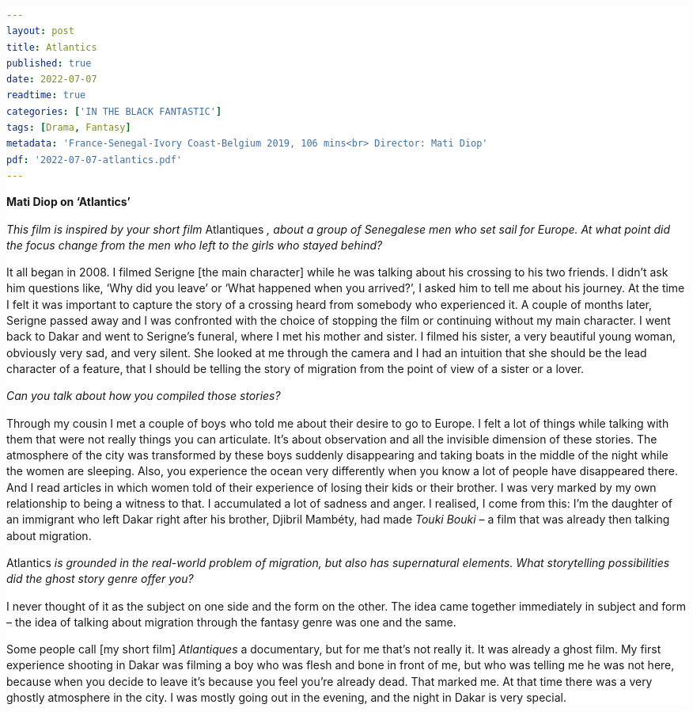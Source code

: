 ```yaml
---
layout: post
title: Atlantics
published: true
date: 2022-07-07
readtime: true
categories: ['IN THE BLACK FANTASTIC']
tags: [Drama, Fantasy]
metadata: 'France-Senegal-Ivory Coast-Belgium 2019, 106 mins<br> Director: Mati Diop'
pdf: '2022-07-07-atlantics.pdf'
---
```


**Mati Diop on ‘Atlantics’**

_This film is inspired by your short film_ Atlantiques _, about a group of Senegalese men who set sail for Europe. At what point did the focus change from the men who left to the girls who stayed behind?_

It all began in 2008. I filmed Serigne [the main character] while he was talking about his crossing to his two friends. I didn’t ask him questions like, ‘Why did you leave’ or ‘What happened when you arrived?’, I asked him to tell me about his journey. At the time I felt it was important to capture the story of a crossing heard from somebody who experienced it. A couple of months later, Serigne passed away and I was confronted with the choice of stopping the film or continuing without my main character. I went back to Dakar and went to Serigne’s funeral, where I met his mother and sister. I filmed his sister, a very beautiful young woman, obviously very sad, and very silent. She looked at me through the camera and I had an intuition that she should be the lead character of a feature, that I should be telling the story of migration from the point of view of a sister or a lover.

_Can you talk about how you compiled those stories?_

Through my cousin I met a couple of boys who told me about their desire to go to Europe. I felt a lot of things while talking with them that were not really things you can articulate. It’s about observation and all the invisible dimension of these stories. The atmosphere of the city was transformed by these boys suddenly disappearing and taking boats in the middle of the night while the women are sleeping. Also, you experience the ocean very differently when you know a lot of people have disappeared there. And I read articles in which women told of their experience of losing their kids or their brother. I was very marked by my own relationship to being a witness to that. I accumulated a lot of sadness and anger. I realised, I come from this: I’m the daughter of an immigrant who left Dakar right after his brother, Djibril Mambéty, had made _Touki Bouki_ – a film that was already then talking about migration.

Atlantics _is grounded in the real-world problem of migration, but also has supernatural elements. What storytelling possibilities did the ghost story genre offer you?_

I never thought of it as the subject on one side and the form on the other.  The idea came together immediately in subject and form – the idea of talking about migration through the fantasy genre was one and the same.

Some people call [my short film] _Atlantiques_ a documentary, but for me that’s not really it. It was already a ghost film. My first experience shooting in Dakar was filming a boy who was flesh and bone in front of me, but who was telling me he was not here, because when you decide to leave it’s because you feel you’re already dead. That marked me. At that time there was a very ghostly atmosphere in the city. I was mostly going out in the evening, and the night in Dakar is very special.

